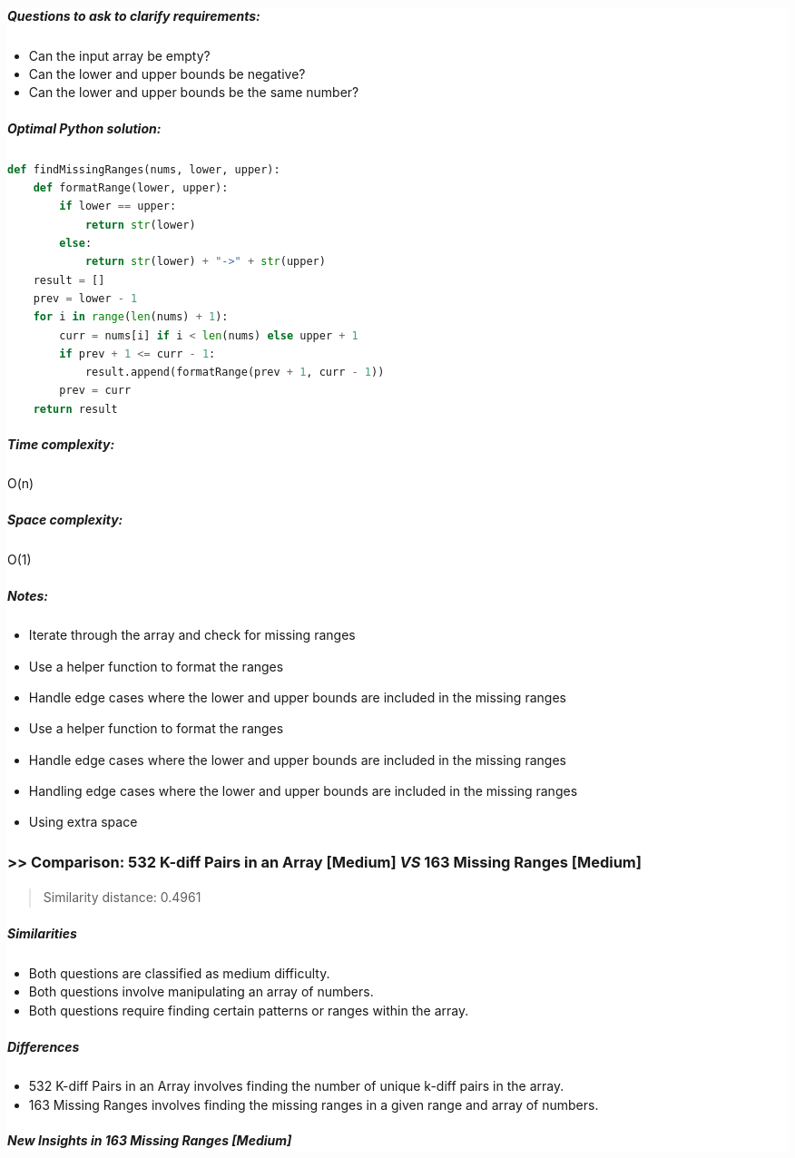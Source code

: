 ##### Questions to ask to clarify requirements:

- Can the input array be empty?
- Can the lower and upper bounds be negative?
- Can the lower and upper bounds be the same number?

##### Optimal Python solution:
```python
def findMissingRanges(nums, lower, upper):
    def formatRange(lower, upper):
        if lower == upper:
            return str(lower)
        else:
            return str(lower) + "->" + str(upper)
    result = []
    prev = lower - 1
    for i in range(len(nums) + 1):
        curr = nums[i] if i < len(nums) else upper + 1
        if prev + 1 <= curr - 1:
            result.append(formatRange(prev + 1, curr - 1))
        prev = curr
    return result
```
##### Time complexity:
O(n)
##### Space complexity:
O(1)
##### Notes:

- Iterate through the array and check for missing ranges
- Use a helper function to format the ranges
- Handle edge cases where the lower and upper bounds are included in the missing ranges

- Use a helper function to format the ranges
- Handle edge cases where the lower and upper bounds are included in the missing ranges

- Handling edge cases where the lower and upper bounds are included in the missing ranges

- Using extra space
    
### >> Comparison: 532 K-diff Pairs in an Array [Medium] *VS* 163 Missing Ranges [Medium]
> Similarity distance: 0.4961
##### Similarities

- Both questions are classified as medium difficulty.
- Both questions involve manipulating an array of numbers.
- Both questions require finding certain patterns or ranges within the array.
##### Differences

- 532 K-diff Pairs in an Array involves finding the number of unique k-diff pairs in the array.
- 163 Missing Ranges involves finding the missing ranges in a given range and array of numbers.
##### New Insights in 163 Missing Ranges [Medium]
